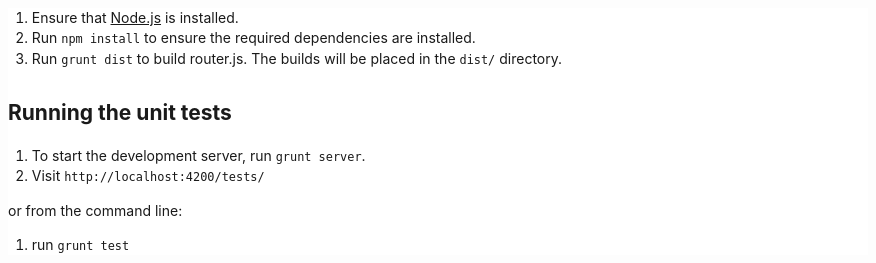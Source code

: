 1. Ensure that [Node.js](http://nodejs.org/) is installed.
2. Run `npm install` to ensure the required dependencies are installed.
3. Run `grunt dist` to build router.js. The builds will be placed in the `dist/` directory.

## Running the unit tests

1. To start the development server, run `grunt server`.
2. Visit `http://localhost:4200/tests/`

or from the command line:

1. run `grunt test`

[builds-page]: http://routerjs.builds.emberjs.com.s3-website-us-east-1.amazonaws.com/index.html
